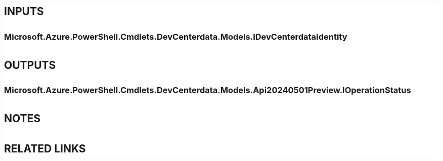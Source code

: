 ## INPUTS

### Microsoft.Azure.PowerShell.Cmdlets.DevCenterdata.Models.IDevCenterdataIdentity

## OUTPUTS

### Microsoft.Azure.PowerShell.Cmdlets.DevCenterdata.Models.Api20240501Preview.IOperationStatus

## NOTES

## RELATED LINKS
